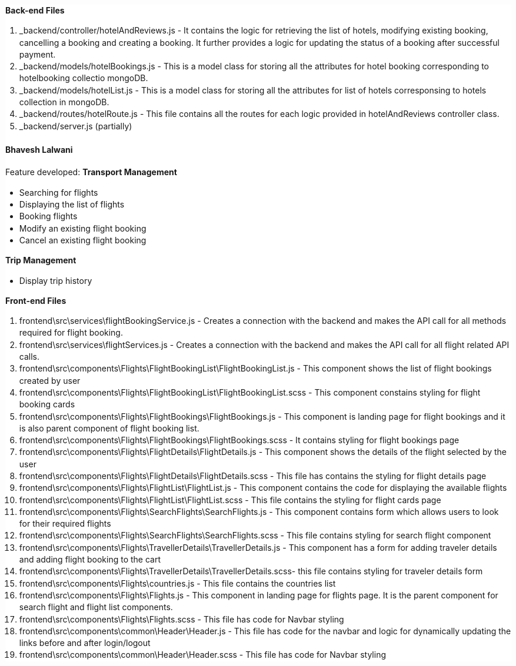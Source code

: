 **Back-end Files**

1. _backend/controller/hotelAndReviews.js - It contains the logic for retrieving the list of hotels, modifying existing booking, cancelling a booking and creating a booking. It further provides a logic for updating the status of a booking after successful payment.
2. _backend/models/hotelBookings.js - This is a model class for storing all the attributes for hotel booking corresponding to hotelbooking collectio mongoDB.
3. _backend/models/hotelList.js - This is a model class for storing all the attributes for list of hotels corresponsing to hotels collection in mongoDB.
4. _backend/routes/hotelRoute.js - This file contains all the routes for each logic provided in hotelAndReviews controller class.
5. _backend/server.js (partially)

  
  
#### Bhavesh Lalwani
Feature developed:
**Transport Management**
- Searching for flights
- Displaying the list of flights
- Booking flights  
- Modify an existing flight booking
- Cancel an existing flight booking

**Trip Management**
- Display trip history

**Front-end Files**
1. frontend\src\services\flightBookingService.js - Creates a connection with the backend and makes the API call for all methods required for flight booking.
2. frontend\src\services\flightServices.js - Creates a connection with the backend and makes the API call for all flight related API calls.
3. frontend\src\components\Flights\FlightBookingList\FlightBookingList.js - This component shows the list of flight bookings created by user
4. frontend\src\components\Flights\FlightBookingList\FlightBookingList.scss - This component constains styling for flight booking cards
5. frontend\src\components\Flights\FlightBookings\FlightBookings.js - This component is landing page for flight bookings and it is also parent component of flight booking list.
6. frontend\src\components\Flights\FlightBookings\FlightBookings.scss - It contains styling for flight bookings page
7. frontend\src\components\Flights\FlightDetails\FlightDetails.js - This component shows the details of the flight selected by the user 
8. frontend\src\components\Flights\FlightDetails\FlightDetails.scss - This file has contains the styling for flight details page
9. frontend\src\components\Flights\FlightList\FlightList.js - This component contains the code for displaying the available flights
10. frontend\src\components\Flights\FlightList\FlightList.scss - This file contains the styling for flight cards page
11. frontend\src\components\Flights\SearchFlights\SearchFlights.js - This component contains form which allows users to look for their required flights
12. frontend\src\components\Flights\SearchFlights\SearchFlights.scss - This file contains styling for search flight component
13. frontend\src\components\Flights\TravellerDetails\TravellerDetails.js - This component has a form for adding traveler details and adding flight booking to the cart
14. frontend\src\components\Flights\TravellerDetails\TravellerDetails.scss- this file contains styling for traveler details form
15. frontend\src\components\Flights\countries.js - This file contains the countries list
16. frontend\src\components\Flights\Flights.js - This component in landing page for flights page. It is the parent component for search flight and flight list components.
17. frontend\src\components\Flights\Flights.scss - This file has code for Navbar styling
18. frontend\src\components\common\Header\Header.js - This file has code for the navbar and logic for dynamically updating the links before and after login/logout 
19. frontend\src\components\common\Header\Header.scss - This file has code for Navbar styling

